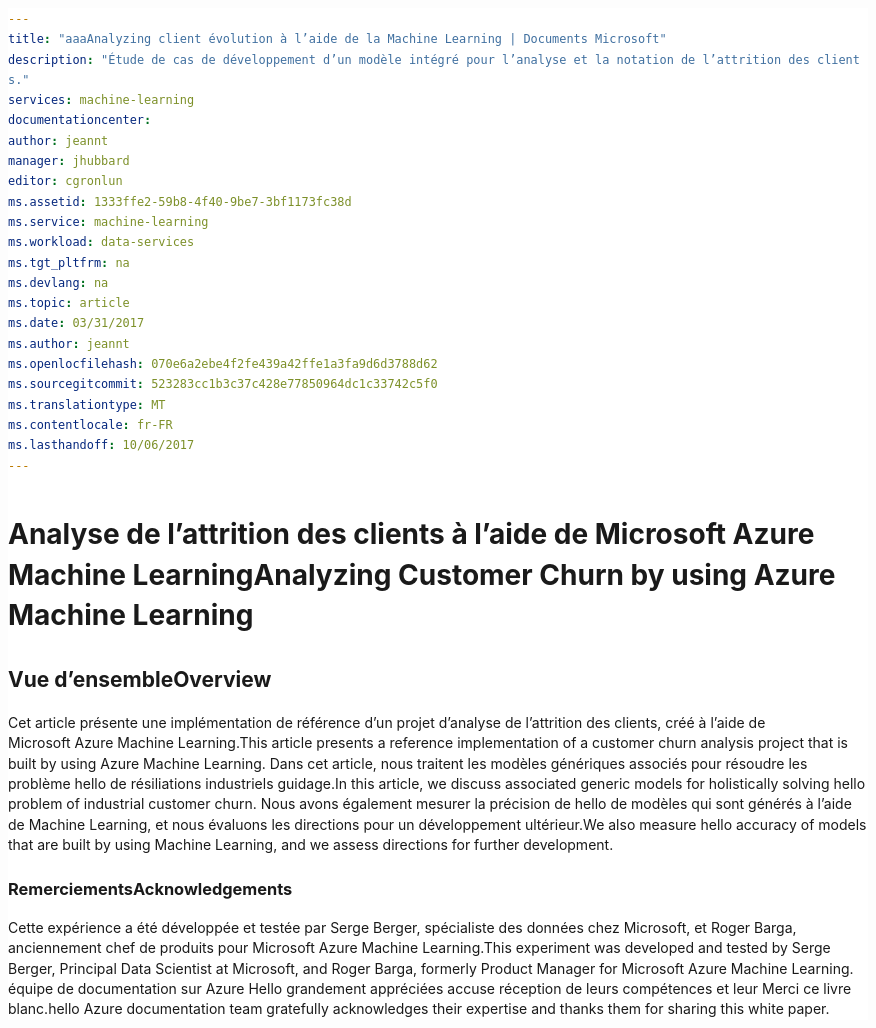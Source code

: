 ```yaml
---
title: "aaaAnalyzing client évolution à l’aide de la Machine Learning | Documents Microsoft"
description: "Étude de cas de développement d’un modèle intégré pour l’analyse et la notation de l’attrition des clients."
services: machine-learning
documentationcenter: 
author: jeannt
manager: jhubbard
editor: cgronlun
ms.assetid: 1333ffe2-59b8-4f40-9be7-3bf1173fc38d
ms.service: machine-learning
ms.workload: data-services
ms.tgt_pltfrm: na
ms.devlang: na
ms.topic: article
ms.date: 03/31/2017
ms.author: jeannt
ms.openlocfilehash: 070e6a2ebe4f2fe439a42ffe1a3fa9d6d3788d62
ms.sourcegitcommit: 523283cc1b3c37c428e77850964dc1c33742c5f0
ms.translationtype: MT
ms.contentlocale: fr-FR
ms.lasthandoff: 10/06/2017
---
```

# <a name="analyzing-customer-churn-by-using-azure-machine-learning"></a><span data-ttu-id="2a52b-103">Analyse de l’attrition des clients à l’aide de Microsoft Azure Machine Learning</span><span class="sxs-lookup"><span data-stu-id="2a52b-103">Analyzing Customer Churn by using Azure Machine Learning</span></span>
## <a name="overview"></a><span data-ttu-id="2a52b-104">Vue d’ensemble</span><span class="sxs-lookup"><span data-stu-id="2a52b-104">Overview</span></span>
<span data-ttu-id="2a52b-105">Cet article présente une implémentation de référence d’un projet d’analyse de l’attrition des clients, créé à l’aide de Microsoft Azure Machine Learning.</span><span class="sxs-lookup"><span data-stu-id="2a52b-105">This article presents a reference implementation of a customer churn analysis project that is built by using Azure Machine Learning.</span></span> <span data-ttu-id="2a52b-106">Dans cet article, nous traitent les modèles génériques associés pour résoudre les problème hello de résiliations industriels guidage.</span><span class="sxs-lookup"><span data-stu-id="2a52b-106">In this article, we discuss associated generic models for holistically solving hello problem of industrial customer churn.</span></span> <span data-ttu-id="2a52b-107">Nous avons également mesurer la précision de hello de modèles qui sont générés à l’aide de Machine Learning, et nous évaluons les directions pour un développement ultérieur.</span><span class="sxs-lookup"><span data-stu-id="2a52b-107">We also measure hello accuracy of models that are built by using Machine Learning, and we assess directions for further development.</span></span>  

### <a name="acknowledgements"></a><span data-ttu-id="2a52b-108">Remerciements</span><span class="sxs-lookup"><span data-stu-id="2a52b-108">Acknowledgements</span></span>
<span data-ttu-id="2a52b-109">Cette expérience a été développée et testée par Serge Berger, spécialiste des données chez Microsoft, et Roger Barga, anciennement chef de produits pour Microsoft Azure Machine Learning.</span><span class="sxs-lookup"><span data-stu-id="2a52b-109">This experiment was developed and tested by Serge Berger, Principal Data Scientist at Microsoft, and Roger Barga, formerly Product Manager for Microsoft Azure Machine Learning.</span></span> <span data-ttu-id="2a52b-110">équipe de documentation sur Azure Hello grandement appréciées accuse réception de leurs compétences et leur Merci ce livre blanc.</span><span class="sxs-lookup"><span data-stu-id="2a52b-110">hello Azure documentation team gratefully acknowledges their expertise and thanks them for sharing this white paper.</span></span>
